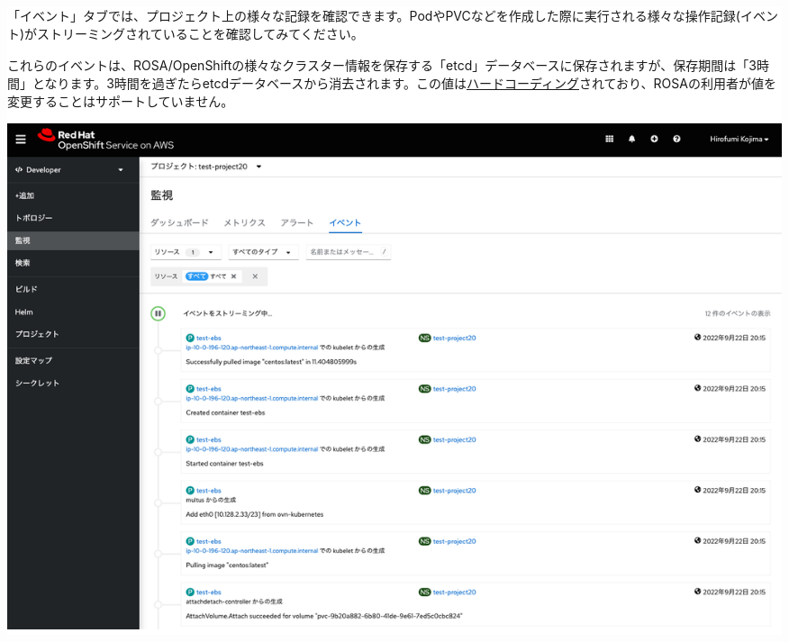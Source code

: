 
「イベント」タブでは、プロジェクト上の様々な記録を確認できます。PodやPVCなどを作成した際に実行される様々な操作記録(イベント)がストリーミングされていることを確認してみてください。

これらのイベントは、ROSA/OpenShiftの様々なクラスター情報を保存する「etcd」データベースに保存されますが、保存期間は「3時間」となります。3時間を過ぎたらetcdデータベースから消去されます。この値は[ハードコーディング](https://github.com/openshift/cluster-kube-apiserver-operator/blob/master/bindata/assets/config/defaultconfig.yaml#L110)されており、ROSAの利用者が値を変更することはサポートしていません。

![ストリーミングされたイベントの例](./images/events1.png)